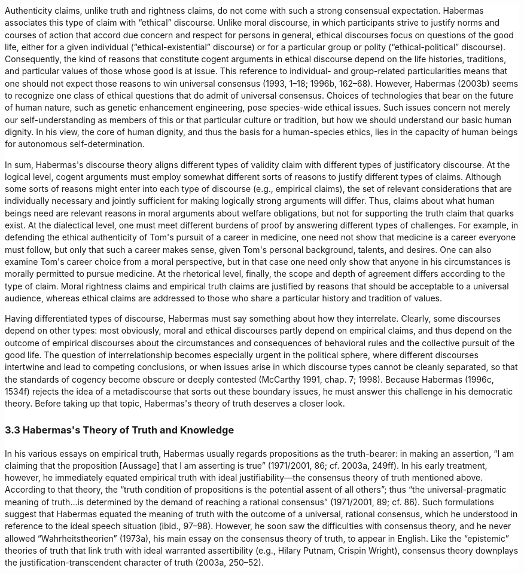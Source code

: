 Authenticity claims, unlike truth and rightness claims, do not come with such a strong consensual expectation. Habermas associates this type of claim with “ethical” discourse. Unlike moral discourse, in which participants strive to justify norms and courses of action that accord due concern and respect for persons in general, ethical discourses focus on questions of the good life, either for a given individual (“ethical-existential” discourse) or for a particular group or polity (“ethical-political” discourse). Consequently, the kind of reasons that constitute cogent arguments in ethical discourse depend on the life histories, traditions, and particular values of those whose good is at issue. This reference to individual- and group-related particularities means that one should not expect those reasons to win universal consensus (1993, 1–18; 1996b, 162–68). However, Habermas (2003b) seems to recognize one class of ethical questions that do admit of universal consensus. Choices of technologies that bear on the future of human nature, such as genetic enhancement engineering, pose species-wide ethical issues. Such issues concern not merely our self-understanding as members of this or that particular culture or tradition, but how we should understand our basic human dignity. In his view, the core of human dignity, and thus the basis for a human-species ethics, lies in the capacity of human beings for autonomous self-determination.

In sum, Habermas's discourse theory aligns different types of validity claim with different types of justificatory discourse. At the logical level, cogent arguments must employ somewhat different sorts of reasons to justify different types of claims. Although some sorts of reasons might enter into each type of discourse (e.g., empirical claims), the set of relevant considerations that are individually necessary and jointly sufficient for making logically strong arguments will differ. Thus, claims about what human beings need are relevant reasons in moral arguments about welfare obligations, but not for supporting the truth claim that quarks exist. At the dialectical level, one must meet different burdens of proof by answering different types of challenges. For example, in defending the ethical authenticity of Tom's pursuit of a career in medicine, one need not show that medicine is a career everyone must follow, but only that such a career makes sense, given Tom's personal background, talents, and desires. One can also examine Tom's career choice from a moral perspective, but in that case one need only show that anyone in his circumstances is morally permitted to pursue medicine. At the rhetorical level, finally, the scope and depth of agreement differs according to the type of claim. Moral rightness claims and empirical truth claims are justified by reasons that should be acceptable to a universal audience, whereas ethical claims are addressed to those who share a particular history and tradition of values.

Having differentiated types of discourse, Habermas must say something about how they interrelate. Clearly, some discourses depend on other types: most obviously, moral and ethical discourses partly depend on empirical claims, and thus depend on the outcome of empirical discourses about the circumstances and consequences of behavioral rules and the collective pursuit of the good life. The question of interrelationship becomes especially urgent in the political sphere, where different discourses intertwine and lead to competing conclusions, or when issues arise in which discourse types cannot be cleanly separated, so that the standards of cogency become obscure or deeply contested (McCarthy 1991, chap. 7; 1998). Because Habermas (1996c, 1534f) rejects the idea of a metadiscourse that sorts out these boundary issues, he must answer this challenge in his democratic theory. Before taking up that topic, Habermas's theory of truth deserves a closer look.

### 3.3 Habermas's Theory of Truth and Knowledge
In his various essays on empirical truth, Habermas usually regards propositions as the truth-bearer: in making an assertion, “I am claiming that the proposition [Aussage] that I am asserting is true” (1971/2001, 86; cf. 2003a, 249ff). In his early treatment, however, he immediately equated empirical truth with ideal justifiability—the consensus theory of truth mentioned above. According to that theory, the “truth condition of propositions is the potential assent of all others”; thus “the universal-pragmatic meaning of truth…is determined by the demand of reaching a rational consensus” (1971/2001, 89; cf. 86). Such formulations suggest that Habermas equated the meaning of truth with the outcome of a universal, rational consensus, which he understood in reference to the ideal speech situation (ibid., 97–98). However, he soon saw the difficulties with consensus theory, and he never allowed “Wahrheitstheorien” (1973a), his main essay on the consensus theory of truth, to appear in English. Like the “epistemic” theories of truth that link truth with ideal warranted assertibility (e.g., Hilary Putnam, Crispin Wright), consensus theory downplays the justification-transcendent character of truth (2003a, 250–52).
